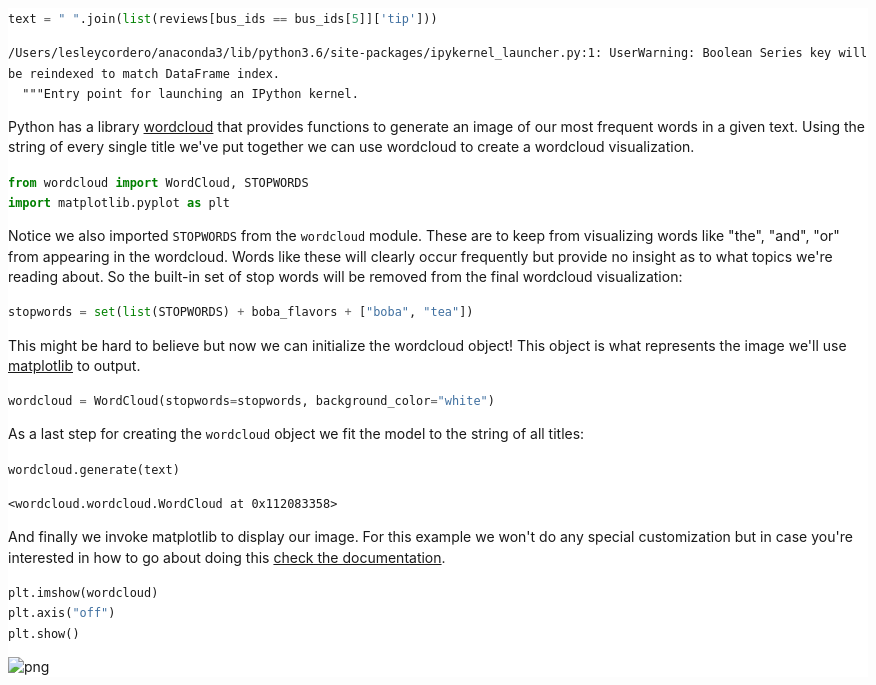 
```python
text = " ".join(list(reviews[bus_ids == bus_ids[5]]['tip']))
```

    /Users/lesleycordero/anaconda3/lib/python3.6/site-packages/ipykernel_launcher.py:1: UserWarning: Boolean Series key will be reindexed to match DataFrame index.
      """Entry point for launching an IPython kernel.


Python has a library [wordcloud](https://github.com/amueller/word_cloud) that provides functions to generate an image of our most frequent words in a given text. Using the string of every single title we've put together we can use wordcloud to create a wordcloud visualization.


```python
from wordcloud import WordCloud, STOPWORDS
import matplotlib.pyplot as plt
```

Notice we also imported `STOPWORDS` from the `wordcloud` module. These are to keep from visualizing words like "the", "and", "or" from appearing in the wordcloud. Words like these will clearly occur frequently but provide no insight as to what topics we're reading about. So the built-in set of stop words will be removed from the final wordcloud visualization:


```python
stopwords = set(list(STOPWORDS) + boba_flavors + ["boba", "tea"])
```

This might be hard to believe but now we can initialize the wordcloud object! This object is what represents the image we'll use [matplotlib](https://matplotlib.org/) to output.


```python
wordcloud = WordCloud(stopwords=stopwords, background_color="white")
```

As a last step for creating the `wordcloud` object we fit the model to the string of all titles:


```python
wordcloud.generate(text)
```




    <wordcloud.wordcloud.WordCloud at 0x112083358>



And finally we invoke matplotlib to display our image. For this example we won't do any special customization but in case you're interested in how to go about doing this [check the documentation](https://matplotlib.org/).


```python
plt.imshow(wordcloud)
plt.axis("off")
plt.show()
```


![png](output_129_0.png)

